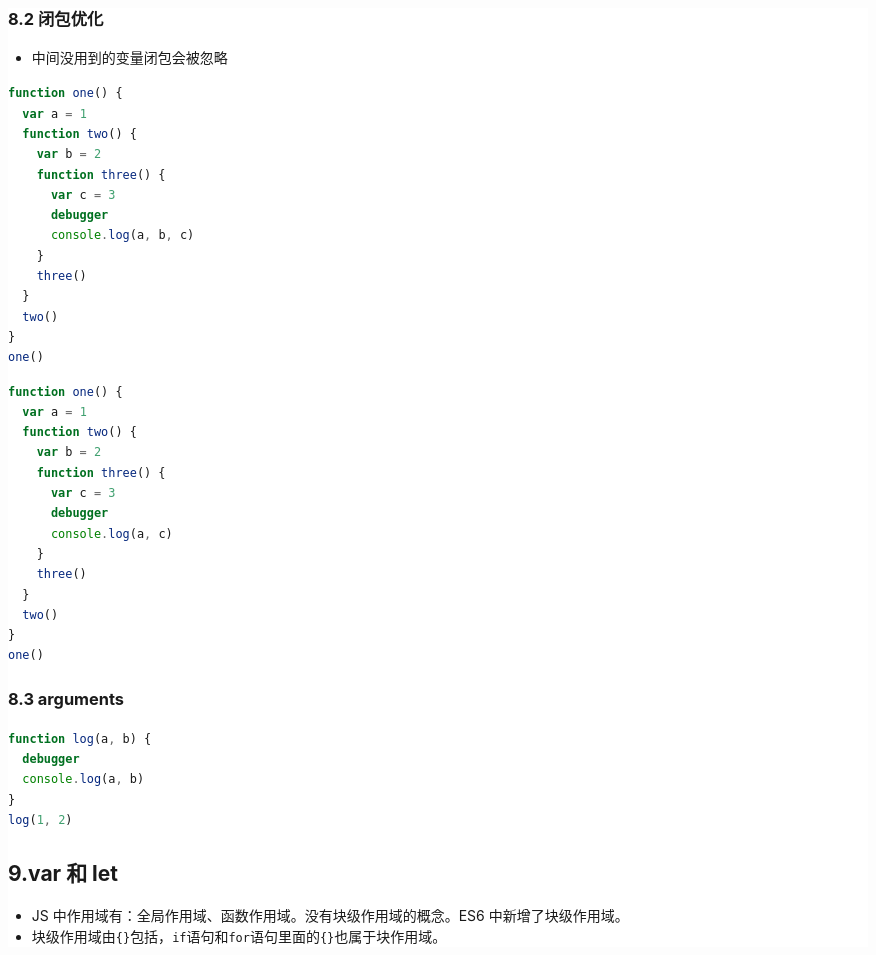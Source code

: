 ### 8.2 闭包优化

- 中间没用到的变量闭包会被忽略

```js
function one() {
  var a = 1
  function two() {
    var b = 2
    function three() {
      var c = 3
      debugger
      console.log(a, b, c)
    }
    three()
  }
  two()
}
one()
```

```js
function one() {
  var a = 1
  function two() {
    var b = 2
    function three() {
      var c = 3
      debugger
      console.log(a, c)
    }
    three()
  }
  two()
}
one()
```

### 8.3 arguments

```js
function log(a, b) {
  debugger
  console.log(a, b)
}
log(1, 2)
```

## 9.var 和 let

- JS 中作用域有：全局作用域、函数作用域。没有块级作用域的概念。ES6 中新增了块级作用域。
- 块级作用域由`{}`包括，`if`语句和`for`语句里面的`{}`也属于块作用域。
